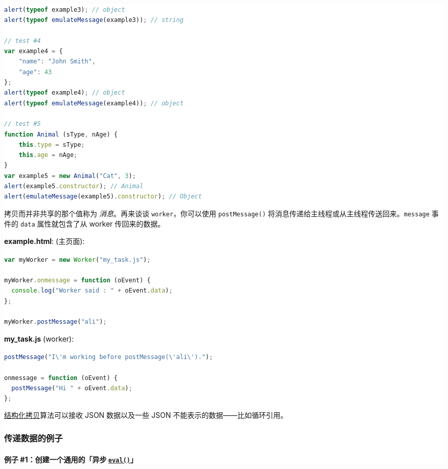 ```js
alert(typeof example3); // object
alert(typeof emulateMessage(example3)); // string

// test #4
var example4 = {
    "name": "John Smith",
    "age": 43
};
alert(typeof example4); // object
alert(typeof emulateMessage(example4)); // object

// test #5
function Animal (sType, nAge) {
    this.type = sType;
    this.age = nAge;
}
var example5 = new Animal("Cat", 3);
alert(example5.constructor); // Animal
alert(emulateMessage(example5).constructor); // Object
```

拷贝而并非共享的那个值称为 _消息_。再来谈谈 `worker`，你可以使用 `postMessage()` 将消息传递给主线程或从主线程传送回来。`message` 事件的 `data` 属性就包含了从 worker 传回来的数据。

**example.html**: (主页面):

```js
var myWorker = new Worker("my_task.js");

myWorker.onmessage = function (oEvent) {
  console.log("Worker said : " + oEvent.data);
};

myWorker.postMessage("ali");
```

**my_task.js** (worker):

```js
postMessage("I\'m working before postMessage(\'ali\').");

onmessage = function (oEvent) {
  postMessage("Hi " + oEvent.data);
};
```

[结构化拷贝](/zh-CN/docs/Web/Guide/API/DOM/The_structured_clone_algorithm)算法可以接收 JSON 数据以及一些 JSON 不能表示的数据——比如循环引用。

### 传递数据的例子

#### 例子 #1：创建一个通用的「异步 [`eval()`](/zh-CN/docs/JavaScript/Reference/Global_Objects/eval)」
